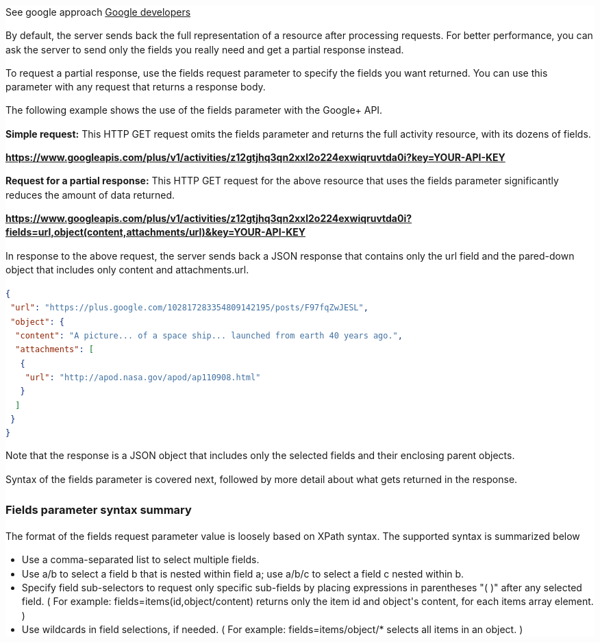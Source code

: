 See google approach [Google developers](https://developers.google.com/+/web/api/rest/)

By default, the server sends back the full representation of a resource after processing requests. For better performance,
you can ask the server to send only the fields you really need and get a partial response instead.

To request a partial response, use the fields request parameter to specify the fields you want returned. 
You can use this parameter with any request that returns a response body.

The following example shows the use of the fields parameter with the Google+ API.

**Simple request:** This HTTP GET request omits the fields parameter and returns the full activity resource, with its 
dozens of fields.

**https://www.googleapis.com/plus/v1/activities/z12gtjhq3qn2xxl2o224exwiqruvtda0i?key=YOUR-API-KEY**

**Request for a partial response:** This HTTP GET request for the above resource that uses the fields parameter 
significantly reduces the amount of data returned.

**https://www.googleapis.com/plus/v1/activities/z12gtjhq3qn2xxl2o224exwiqruvtda0i?fields=url,object(content,attachments/url)&key=YOUR-API-KEY**

In response to the above request, the server sends back a JSON response that contains only the url field and the pared-down 
object that includes only content and attachments.url.

```json
{
 "url": "https://plus.google.com/102817283354809142195/posts/F97fqZwJESL",
 "object": {
  "content": "A picture... of a space ship... launched from earth 40 years ago.",
  "attachments": [
   {
    "url": "http://apod.nasa.gov/apod/ap110908.html"
   }
  ]
 }
}
```
Note that the response is a JSON object that includes only the selected fields and their enclosing parent objects.

Syntax of the fields parameter is covered next, followed by more detail about what gets returned in the response.

### **Fields parameter syntax summary**
The format of the fields request parameter value is loosely based on XPath syntax. The supported syntax is summarized below

* Use a comma-separated list to select multiple fields.
* Use a/b to select a field b that is nested within field a; use a/b/c to select a field c nested within b.
* Specify field sub-selectors to request only specific sub-fields by placing expressions in parentheses "( )" after any 
selected field. ( For example: fields=items(id,object/content) returns only the item id and object's content, for each 
items array element. )
* Use wildcards in field selections, if needed. ( For example: fields=items/object/* selects all items in an object. )
